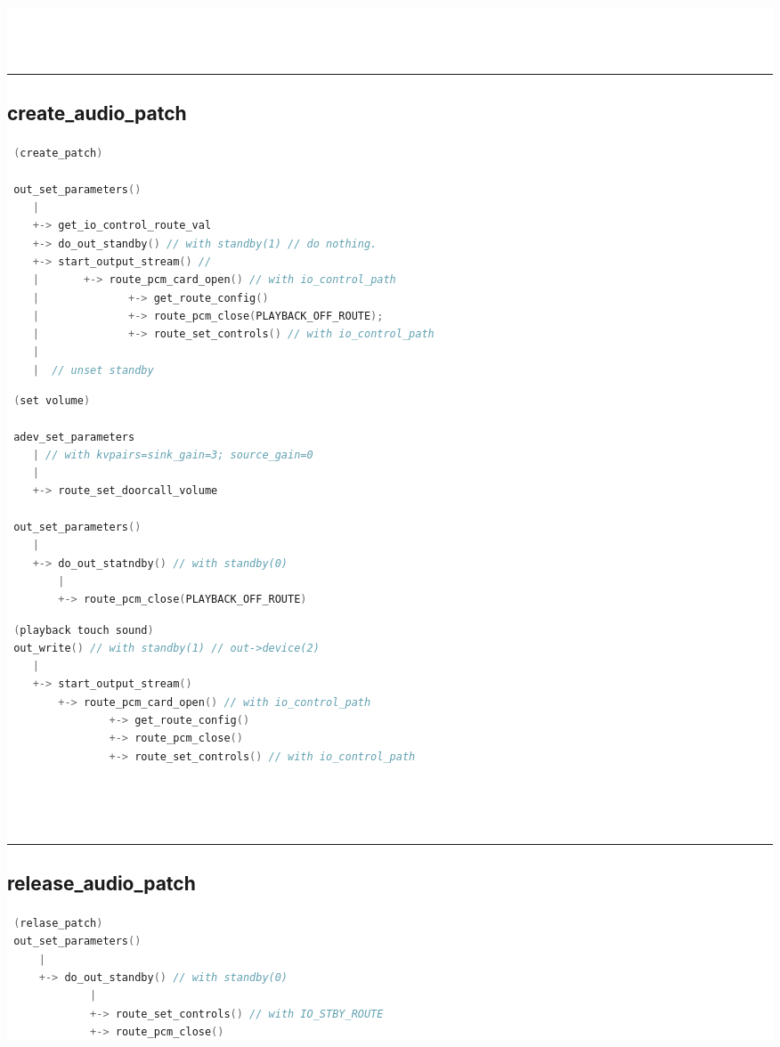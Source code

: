
<br/>
<br/>
<br/>
<hr>

## create_audio_patch

```c
 (create_patch)

 out_set_parameters()
    |
    +-> get_io_control_route_val
    +-> do_out_standby() // with standby(1) // do nothing.
    +-> start_output_stream() // 
    |       +-> route_pcm_card_open() // with io_control_path
    |              +-> get_route_config() 
    |              +-> route_pcm_close(PLAYBACK_OFF_ROUTE);
    |              +-> route_set_controls() // with io_control_path
    |
    |  // unset standby

```

```c
 (set volume)

 adev_set_parameters
    | // with kvpairs=sink_gain=3; source_gain=0
    | 
    +-> route_set_doorcall_volume

 out_set_parameters()
    | 
    +-> do_out_statndby() // with standby(0)
        |
        +-> route_pcm_close(PLAYBACK_OFF_ROUTE)
```

```c
 (playback touch sound)
 out_write() // with standby(1) // out->device(2)
    |
    +-> start_output_stream()
        +-> route_pcm_card_open() // with io_control_path
                +-> get_route_config()
                +-> route_pcm_close()
                +-> route_set_controls() // with io_control_path
```

<br/>
<br/>
<br/>
<hr>

## release_audio_patch

```c
 (relase_patch)
 out_set_parameters()
     |
     +-> do_out_standby() // with standby(0)
             |
             +-> route_set_controls() // with IO_STBY_ROUTE
             +-> route_pcm_close()
```
